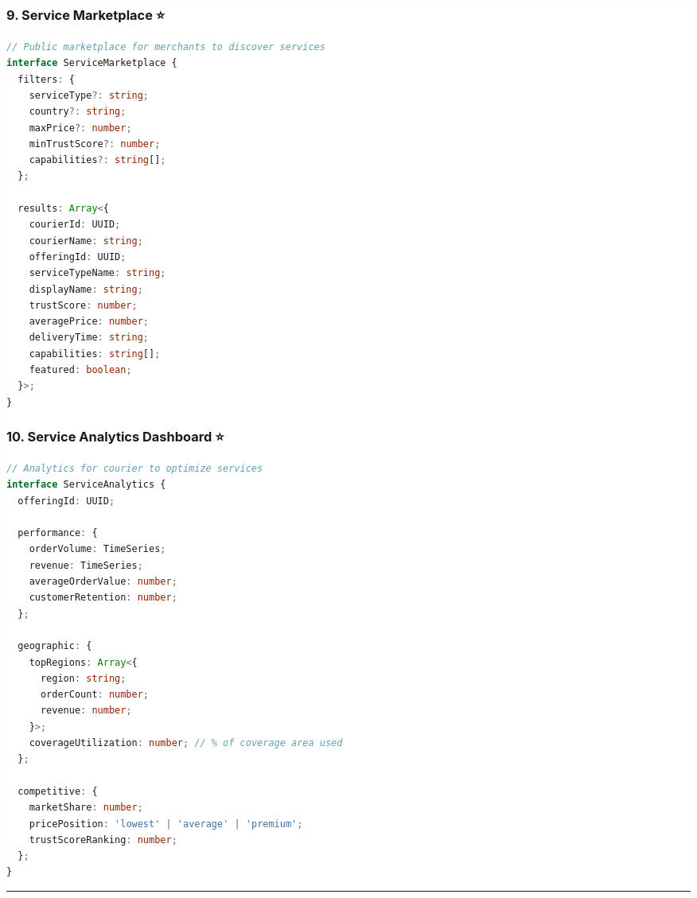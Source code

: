 ### **9. Service Marketplace** ⭐
```typescript
// Public marketplace for merchants to discover services
interface ServiceMarketplace {
  filters: {
    serviceType?: string;
    country?: string;
    maxPrice?: number;
    minTrustScore?: number;
    capabilities?: string[];
  };
  
  results: Array<{
    courierId: UUID;
    courierName: string;
    offeringId: UUID;
    serviceTypeName: string;
    displayName: string;
    trustScore: number;
    averagePrice: number;
    deliveryTime: string;
    capabilities: string[];
    featured: boolean;
  }>;
}
```

### **10. Service Analytics Dashboard** ⭐
```typescript
// Analytics for courier to optimize services
interface ServiceAnalytics {
  offeringId: UUID;
  
  performance: {
    orderVolume: TimeSeries;
    revenue: TimeSeries;
    averageOrderValue: number;
    customerRetention: number;
  };
  
  geographic: {
    topRegions: Array<{
      region: string;
      orderCount: number;
      revenue: number;
    }>;
    coverageUtilization: number; // % of coverage area used
  };
  
  competitive: {
    marketShare: number;
    pricePosition: 'lowest' | 'average' | 'premium';
    trustScoreRanking: number;
  };
}
```

---